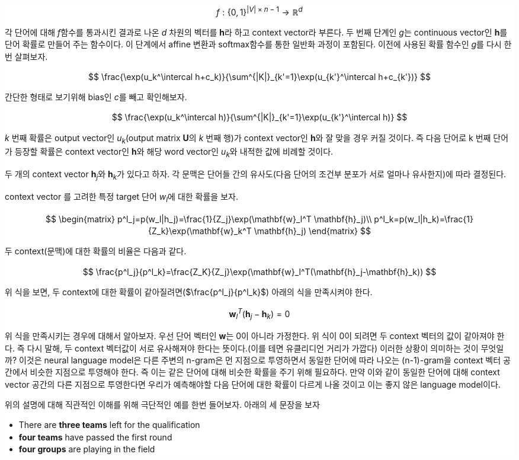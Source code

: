 $$
f:\{0,1\}^{|V|\times n-1}\rightarrow \mathbb{R}^d
$$

각 단어에 대해 $f$함수를 통과시킨 결과로 나온 $d$ 차원의 벡터를 $\mathbf{h}$라 하고 context vector라 부른다. 두 번째 단계인 $g$는 continuous vector인 $\mathbf{h}$를 단어 확률로 만들어 주는 함수이다. 이 단계에서 affine 변환과 softmax함수를 통한 일반화 과정이 포함된다. 이전에 사용된 확률 함수인 $g$를 다시 한번 살펴보자.

$$
\frac{\exp(u_k^\intercal h+c_k)}{\sum^{|K|}_{k'=1}\exp(u_{k'}^\intercal h+c_{k'})}
$$

간단한 형태로 보기위해 bias인 $c$를 빼고 확인해보자.

$$
\frac{\exp(u_k^\intercal h)}{\sum^{|K|}_{k'=1}\exp(u_{k'}^\intercal h)}
$$

$k$ 번째 확률은 output vector인 $u_k$(output matrix $\mathbf{U}$의 $k$ 번째 행)가 context vector인 $\mathbf{h}$와 잘 맞을 경우 커질 것이다. 즉 다음 단어로 k 번째 단어가 등장할 확률은 context vector인 $\mathbf{h}$와 해당 word vector인 $u_k$와 내적한 값에 비례할 것이다.

두 개의 context vector $\mathbf{h}_j$와 $\mathbf{h}_k$가 있다고 하자. 각 문맥은 단어들 간의 유사도(다음 단어의 조건부 분포가 서로 얼마나 유사한지)에 따라 결정된다.

context vector 를 고려한 특정 target 단어 $w_l$에 대한 확률을 보자.

$$
\begin{matrix}
p^l_j=p(w_l|h_j)=\frac{1}{Z_j}\exp(\mathbf{w}_l^T \mathbf{h}_j)\\
p^l_k=p(w_l|h_k)=\frac{1}{Z_k}\exp(\mathbf{w}_k^T \mathbf{h}_j)
\end{matrix}
$$

두 context(문맥)에 대한 확률의 비율은 다음과 같다.

$$
\frac{p^l_j}{p^l_k}=\frac{Z_K}{Z_j}\exp(\mathbf{w}_l^T(\mathbf{h}_j-\mathbf{h}_k))
$$

위 식을 보면, 두 context에 대한 확률이 같아질려면($\frac{p^l_j}{p^l_k}$) 아래의 식을 만족시켜야 한다.

$$
\mathbf{w}_l^T(\mathbf{h}_j-\mathbf{h}_k)=0
$$

위 식을 만족시키는 경우에 대해서 알아보자. 우선 단어 벡터인 $\mathbf{w}$는 0이 아니라 가정한다. 위 식이 0이 되려면 두 context 벡터의 값이 같아져야 한다. 즉 다시 말해, 두 context 벡터값이 서로 유사해져야 한다는 뜻이다.(이를 테면 유클리디언 거리가 가깝다) 이러한 상황이 의미하는 것이 무엇일까? 이것은 neural language model은 다른 주변의 n-gram은 먼 지점으로 투영하면서 동일한 단어에 따라 나오는 (n-1)-gram을 context 벡터 공간에서 비슷한 지점으로 투영해야 한다. 즉 이는 같은 단어에 대해 비슷한 확률을 주기 위해 필요하다. 만약 이와 같이 동일한 단어에 대해 context vector 공간의 다른 지점으로 투영한다면 우리가 예측해야할 다음 단어에 대한 확률이 다르게 나올 것이고 이는 좋지 않은 language model이다.


위의 설명에 대해 직관적인 이해를 위해 극단적인 예를 한번 들어보자. 아래의 세 문장을 보자

* There are **three teams** left for the qualification
* **four teams** have passed the first round
* **four groups** are playing in the field
